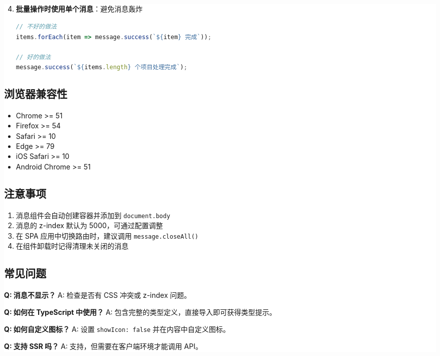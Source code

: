 4. **批量操作时使用单个消息**：避免消息轰炸
   ```javascript
   // 不好的做法
   items.forEach(item => message.success(`${item} 完成`));
   
   // 好的做法
   message.success(`${items.length} 个项目处理完成`);
   ```

## 浏览器兼容性

- Chrome >= 51
- Firefox >= 54
- Safari >= 10
- Edge >= 79
- iOS Safari >= 10
- Android Chrome >= 51

## 注意事项

1. 消息组件会自动创建容器并添加到 `document.body`
2. 消息的 z-index 默认为 5000，可通过配置调整
3. 在 SPA 应用中切换路由时，建议调用 `message.closeAll()`
4. 在组件卸载时记得清理未关闭的消息

## 常见问题

**Q: 消息不显示？**
A: 检查是否有 CSS 冲突或 z-index 问题。

**Q: 如何在 TypeScript 中使用？**
A: 包含完整的类型定义，直接导入即可获得类型提示。

**Q: 如何自定义图标？**
A: 设置 `showIcon: false` 并在内容中自定义图标。

**Q: 支持 SSR 吗？**
A: 支持，但需要在客户端环境才能调用 API。